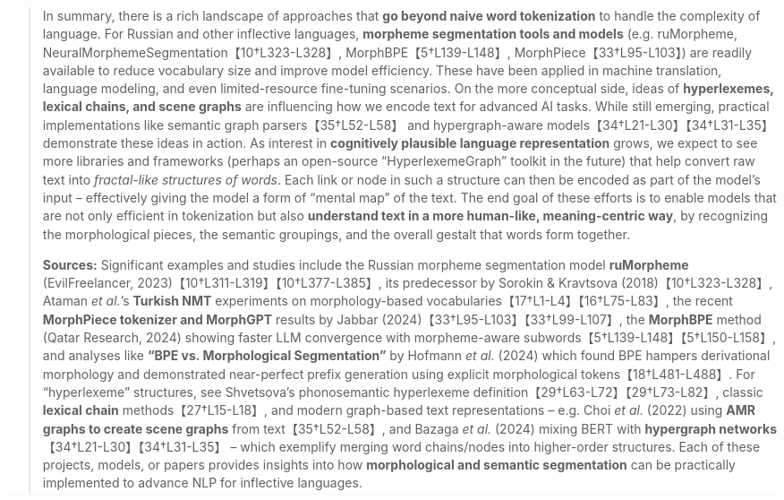 > In summary, there is a rich landscape of approaches that **go beyond naive word tokenization** to handle the complexity of language. For Russian and other inflective languages, **morpheme segmentation tools and models** (e.g. ruMorpheme, NeuralMorphemeSegmentation【10†L323-L328】, MorphBPE【5†L139-L148】, MorphPiece【33†L95-L103】) are readily available to reduce vocabulary size and improve model efficiency. These have been applied in machine translation, language modeling, and even limited-resource fine-tuning scenarios. On the more conceptual side, ideas of **hyperlexemes, lexical chains, and scene graphs** are influencing how we encode text for advanced AI tasks. While still emerging, practical implementations like semantic graph parsers【35†L52-L58】 and hypergraph-aware models【34†L21-L30】【34†L31-L35】 demonstrate these ideas in action. As interest in **cognitively plausible language representation** grows, we expect to see more libraries and frameworks (perhaps an open-source “HyperlexemeGraph” toolkit in the future) that help convert raw text into *fractal-like structures of words*. Each link or node in such a structure can then be encoded as part of the model’s input – effectively giving the model a form of “mental map” of the text. The end goal of these efforts is to enable models that are not only efficient in tokenization but also **understand text in a more human-like, meaning-centric way**, by recognizing the morphological pieces, the semantic groupings, and the overall gestalt that words form together. 
> 
> **Sources:** Significant examples and studies include the Russian morpheme segmentation model **ruMorpheme** (EvilFreelancer, 2023)【10†L311-L319】【10†L377-L385】, its predecessor by Sorokin & Kravtsova (2018)【10†L323-L328】, Ataman *et al.*’s **Turkish NMT** experiments on morphology-based vocabularies【17†L1-L4】【16†L75-L83】, the recent **MorphPiece tokenizer and MorphGPT** results by Jabbar (2024)【33†L95-L103】【33†L99-L107】, the **MorphBPE** method (Qatar Research, 2024) showing faster LLM convergence with morpheme-aware subwords【5†L139-L148】【5†L150-L158】, and analyses like **“BPE vs. Morphological Segmentation”** by Hofmann *et al.* (2024) which found BPE hampers derivational morphology and demonstrated near-perfect prefix generation using explicit morphological tokens【18†L481-L488】. For “hyperlexeme” structures, see Shvetsova’s phonosemantic hyperlexeme definition【29†L63-L72】【29†L73-L82】, classic **lexical chain** methods【27†L15-L18】, and modern graph-based text representations – e.g. Choi *et al.* (2022) using **AMR graphs to create scene graphs** from text【35†L52-L58】, and Bazaga *et al.* (2024) mixing BERT with **hypergraph networks**【34†L21-L30】【34†L31-L35】 – which exemplify merging word chains/nodes into higher-order structures. Each of these projects, models, or papers provides insights into how **morphological and semantic segmentation** can be practically implemented to advance NLP for inflective languages.
